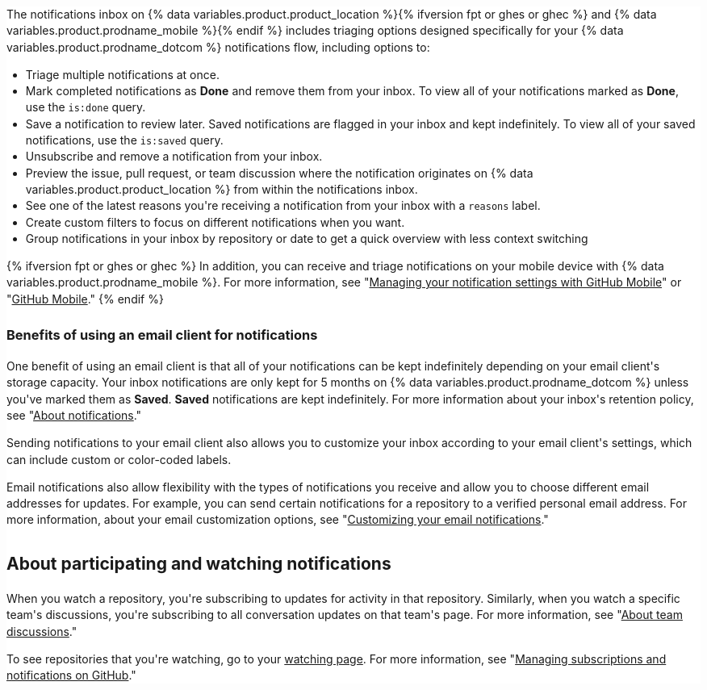 The notifications inbox on {% data variables.product.product_location %}{% ifversion fpt or ghes or ghec %} and {% data variables.product.prodname_mobile %}{% endif %} includes triaging options designed specifically for your {% data variables.product.prodname_dotcom %} notifications flow, including options to:
  - Triage multiple notifications at once.
  - Mark completed notifications as **Done** and remove them from your inbox. To view all of your notifications marked as **Done**, use the `is:done` query.
  - Save a notification to review later. Saved notifications are flagged in your inbox and kept indefinitely. To view all of your saved notifications, use the `is:saved` query.
  - Unsubscribe and remove a notification from your inbox.
  - Preview the issue, pull request, or team discussion where the notification originates on {% data variables.product.product_location %} from within the notifications inbox.
  - See one of the latest reasons you're receiving a notification from your inbox with a `reasons` label.
  - Create custom filters to focus on different notifications when you want.
  - Group notifications in your inbox by repository or date to get a quick overview with less context switching

{% ifversion fpt or ghes or ghec %}
In addition, you can receive and triage notifications on your mobile device with {% data variables.product.prodname_mobile %}. For more information, see "[Managing your notification settings with GitHub Mobile](#managing-your-notification-settings-with-github-mobile)" or "[GitHub Mobile](/get-started/using-github/github-mobile)."
{% endif %}

### Benefits of using an email client for notifications

One benefit of using an email client is that all of your notifications can be kept indefinitely depending on your email client's storage capacity. Your inbox notifications are only kept for 5 months on {% data variables.product.prodname_dotcom %} unless you've marked them as **Saved**. **Saved** notifications are kept indefinitely. For more information about your inbox's retention policy, see "[About notifications](/github/managing-subscriptions-and-notifications-on-github/about-notifications#notification-retention-policy)."

Sending notifications to your email client also allows you to customize your inbox according to your email client's settings, which can include custom or color-coded labels.

Email notifications also allow flexibility with the types of notifications you receive and allow you to choose different email addresses for updates. For example, you can send certain notifications for a repository to a  verified personal email address. For more information, about your email customization options, see "[Customizing your email notifications](#customizing-your-email-notifications)."

## About participating and watching notifications

When you watch a repository, you're subscribing to updates for activity in that repository. Similarly, when you watch a specific team's discussions, you're subscribing to all conversation updates on that team's page. For more information, see "[About team discussions](/organizations/collaborating-with-your-team/about-team-discussions)."

To see repositories that you're watching, go to your [watching page](https://github.com/watching). For more information, see "[Managing subscriptions and notifications on GitHub](/github/managing-subscriptions-and-notifications-on-github/managing-subscriptions-for-activity-on-github)."
